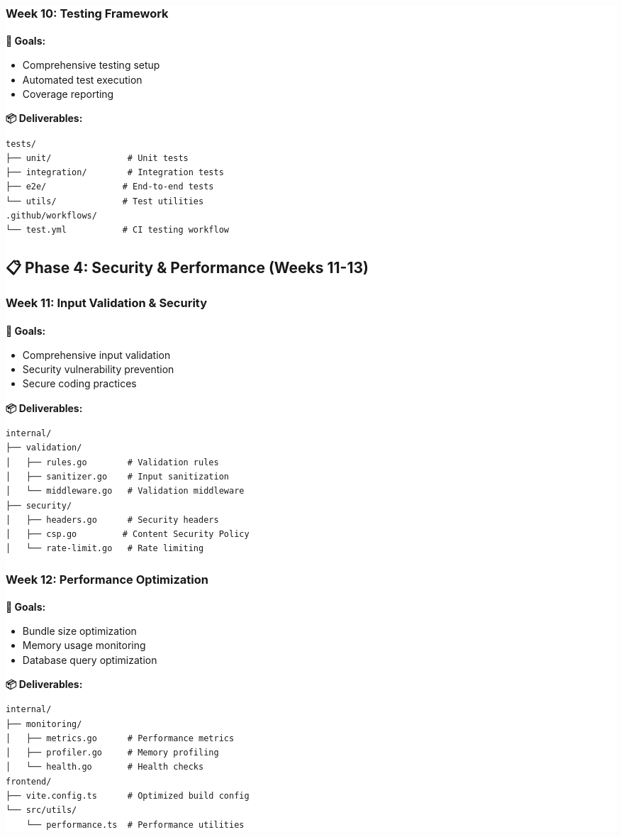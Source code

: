 ### Week 10: Testing Framework

**🎯 Goals:**
- Comprehensive testing setup
- Automated test execution
- Coverage reporting

**📦 Deliverables:**
```
tests/
├── unit/               # Unit tests
├── integration/        # Integration tests
├── e2e/               # End-to-end tests
└── utils/             # Test utilities
.github/workflows/
└── test.yml           # CI testing workflow
```

## 📋 Phase 4: Security & Performance (Weeks 11-13)

### Week 11: Input Validation & Security

**🎯 Goals:**
- Comprehensive input validation
- Security vulnerability prevention
- Secure coding practices

**📦 Deliverables:**
```
internal/
├── validation/
│   ├── rules.go        # Validation rules
│   ├── sanitizer.go    # Input sanitization
│   └── middleware.go   # Validation middleware
├── security/
│   ├── headers.go      # Security headers
│   ├── csp.go         # Content Security Policy
│   └── rate-limit.go   # Rate limiting
```

### Week 12: Performance Optimization

**🎯 Goals:**
- Bundle size optimization
- Memory usage monitoring
- Database query optimization

**📦 Deliverables:**
```
internal/
├── monitoring/
│   ├── metrics.go      # Performance metrics
│   ├── profiler.go     # Memory profiling
│   └── health.go       # Health checks
frontend/
├── vite.config.ts      # Optimized build config
└── src/utils/
    └── performance.ts  # Performance utilities
```
